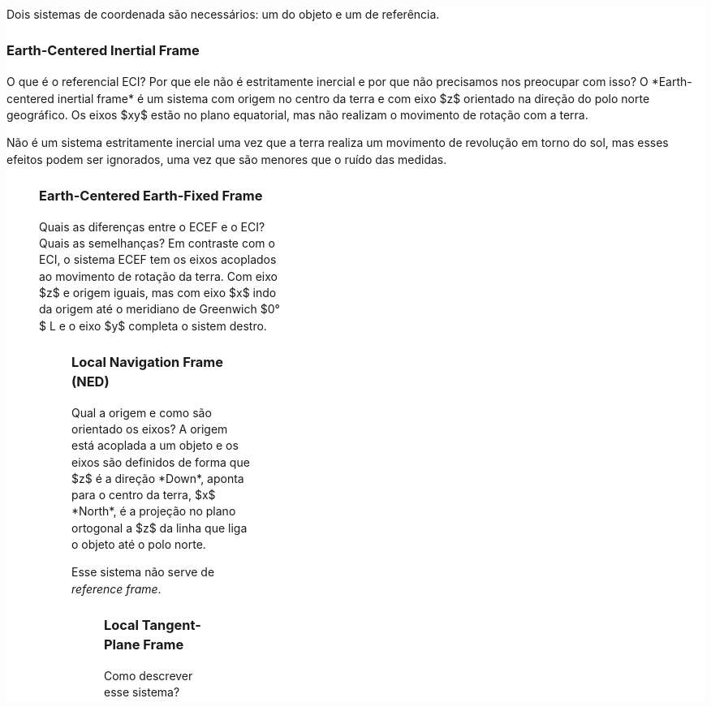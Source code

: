<answer>
Dois sistemas de coordenada são necessários: um do objeto e um de referência.
</answer>


### Earth-Centered Inertial Frame

<question>
O que é o referencial ECI? Por que ele não é estritamente inercial e por que não precisamos nos preocupar com isso?
</question>

<answer>
O *Earth-centered inertial frame* é um sistema com origem no centro da terra e com eixo $z$ orientado na direção do polo norte geográfico. Os eixos $xy$ estão no plano equatorial, mas não realizam o movimento de rotação com a terra.

Não é um sistema estritamente inercial uma vez que a terra realiza um movimento de revolução em torno do sol, mas esses efeitos podem ser ignorados, uma vez que são menores que o ruído das medidas. 

<figure src="ECI_FRAME" style="width: 35%">
</answer>

### Earth-Centered Earth-Fixed Frame

<question>
Quais as diferenças entre o ECEF e o ECI? Quais as semelhanças?
</question>

<answer>
Em contraste com o ECI, o sistema ECEF tem os eixos acoplados ao movimento de rotação da terra. Com eixo $z$ e origem iguais, mas com eixo $x$ indo da origem até o meridiano de Greenwich $0°$ L e o eixo $y$ completa o sistem destro.

<figure src="ECEF_FRAME">
</answer>

### Local Navigation Frame (NED)

<question>
Qual a origem e como são orientado os eixos?
</question>

<answer>
A origem está acoplada a um objeto e os eixos são definidos de forma que $z$ é a direção *Down*, aponta para o centro da terra, $x$ *North*, é a projeção no plano ortogonal a $z$ da linha que liga o objeto até o polo norte.

Esse sistema não serve de *reference frame*.

<figure src="NED_FRAME">
</answer>

### Local Tangent-Plane Frame

<question>
Como descrever esse sistema?
</question>
